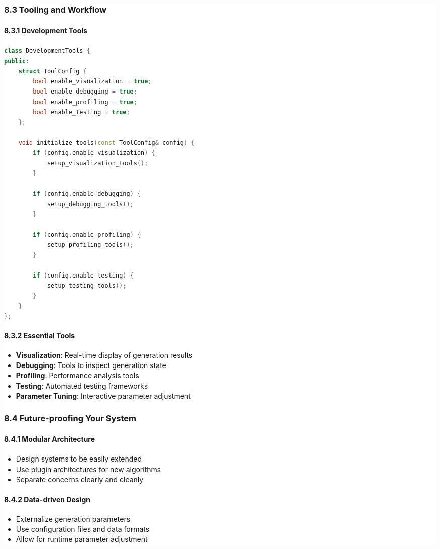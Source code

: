 ### 8.3 Tooling and Workflow

#### 8.3.1 **Development Tools**
```cpp
class DevelopmentTools {
public:
    struct ToolConfig {
        bool enable_visualization = true;
        bool enable_debugging = true;
        bool enable_profiling = true;
        bool enable_testing = true;
    };

    void initialize_tools(const ToolConfig& config) {
        if (config.enable_visualization) {
            setup_visualization_tools();
        }

        if (config.enable_debugging) {
            setup_debugging_tools();
        }

        if (config.enable_profiling) {
            setup_profiling_tools();
        }

        if (config.enable_testing) {
            setup_testing_tools();
        }
    }
};
```

#### 8.3.2 **Essential Tools**
- **Visualization**: Real-time display of generation results
- **Debugging**: Tools to inspect generation state
- **Profiling**: Performance analysis tools
- **Testing**: Automated testing frameworks
- **Parameter Tuning**: Interactive parameter adjustment

### 8.4 Future-proofing Your System

#### 8.4.1 **Modular Architecture**
- Design systems to be easily extended
- Use plugin architectures for new algorithms
- Separate concerns clearly and cleanly

#### 8.4.2 **Data-driven Design**
- Externalize generation parameters
- Use configuration files and data formats
- Allow for runtime parameter adjustment
